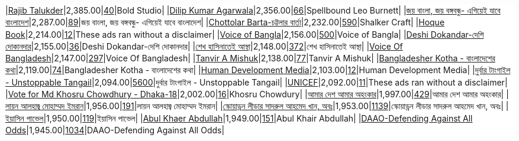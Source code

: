 |[Rajib Talukder](https://www.facebook.com/127986297061022)|2,385.00|[40](https://www.facebook.com/ads/library/?active_status=all&ad_type=political_and_issue_ads&country=BD&view_all_page_id=127986297061022&search_type=page&media_type=all)|Bold Studio|
|[Dilip Kumar Agarwala](https://www.facebook.com/100373392045059)|2,356.00|[66](https://www.facebook.com/ads/library/?active_status=all&ad_type=political_and_issue_ads&country=BD&view_all_page_id=100373392045059&search_type=page&media_type=all)|Spellbound Leo Burnett|
|[জয় বাংলা,  জয় বঙ্গবন্ধু- এগিয়েই যাবে বাংলাদেশ](https://www.facebook.com/102804535567991)|2,287.00|[89](https://www.facebook.com/ads/library/?active_status=all&ad_type=political_and_issue_ads&country=BD&view_all_page_id=102804535567991&search_type=page&media_type=all)|জয় বাংলা,  জয় বঙ্গবন্ধু- এগিয়েই যাবে বাংলাদেশ|
|[Chottolar Barta-চট্টলার বার্তা](https://www.facebook.com/107876881754105)|2,232.00|[590](https://www.facebook.com/ads/library/?active_status=all&ad_type=political_and_issue_ads&country=BD&view_all_page_id=107876881754105&search_type=page&media_type=all)|Shalker Craft|
|[Hoque Book](https://www.facebook.com/100377684861945)|2,214.00|[12](https://www.facebook.com/ads/library/?active_status=all&ad_type=political_and_issue_ads&country=BD&view_all_page_id=100377684861945&search_type=page&media_type=all)|These ads ran without a disclaimer|
|[Voice of Bangla](https://www.facebook.com/107868542048437)|2,156.00|[500](https://www.facebook.com/ads/library/?active_status=all&ad_type=political_and_issue_ads&country=BD&view_all_page_id=107868542048437&search_type=page&media_type=all)|Voice of Bangla|
|[Deshi Dokandar-দেশি দোকানদার](https://www.facebook.com/105867285406730)|2,155.00|[36](https://www.facebook.com/ads/library/?active_status=all&ad_type=political_and_issue_ads&country=BD&view_all_page_id=105867285406730&search_type=page&media_type=all)|Deshi Dokandar-দেশি দোকানদার|
|[শেখ হাসিনাতেই আস্থা](https://www.facebook.com/105197845714522)|2,148.00|[372](https://www.facebook.com/ads/library/?active_status=all&ad_type=political_and_issue_ads&country=BD&view_all_page_id=105197845714522&search_type=page&media_type=all)|শেখ হাসিনাতেই আস্থা|
|[Voice Of Bangladesh](https://www.facebook.com/102744835947726)|2,147.00|[297](https://www.facebook.com/ads/library/?active_status=all&ad_type=political_and_issue_ads&country=BD&view_all_page_id=102744835947726&search_type=page&media_type=all)|Voice Of Bangladesh|
|[Tanvir A Mishuk](https://www.facebook.com/899921533450338)|2,138.00|[77](https://www.facebook.com/ads/library/?active_status=all&ad_type=political_and_issue_ads&country=BD&view_all_page_id=899921533450338&search_type=page&media_type=all)|Tanvir A Mishuk|
|[Bangladesher Kotha - বাংলাদেশের কথা](https://www.facebook.com/418263542033269)|2,119.00|[74](https://www.facebook.com/ads/library/?active_status=all&ad_type=political_and_issue_ads&country=BD&view_all_page_id=418263542033269&search_type=page&media_type=all)|Bangladesher Kotha - বাংলাদেশের কথা|
|[Human Development Media](https://www.facebook.com/645850458799036)|2,103.00|[12](https://www.facebook.com/ads/library/?active_status=all&ad_type=political_and_issue_ads&country=BD&view_all_page_id=645850458799036&search_type=page&media_type=all)|Human Development Media|
|[দুর্বার টাংগাইল - Unstoppable Tangail](https://www.facebook.com/184405109132256)|2,094.00|[5600](https://www.facebook.com/ads/library/?active_status=all&ad_type=political_and_issue_ads&country=BD&view_all_page_id=184405109132256&search_type=page&media_type=all)|দুর্বার টাংগাইল - Unstoppable Tangail|
|[UNICEF](https://www.facebook.com/68793499001)|2,092.00|[11](https://www.facebook.com/ads/library/?active_status=all&ad_type=political_and_issue_ads&country=BD&view_all_page_id=68793499001&search_type=page&media_type=all)|These ads ran without a disclaimer|
|[Vote for Md Khosru Chowdhury - Dhaka-18](https://www.facebook.com/178539972013559)|2,002.00|[16](https://www.facebook.com/ads/library/?active_status=all&ad_type=political_and_issue_ads&country=BD&view_all_page_id=178539972013559&search_type=page&media_type=all)|Khosru Chowdury|
|[আমার দেশ আমার অহংকার](https://www.facebook.com/103158169266032)|1,997.00|[429](https://www.facebook.com/ads/library/?active_status=all&ad_type=political_and_issue_ads&country=BD&view_all_page_id=103158169266032&search_type=page&media_type=all)|আমার দেশ আমার অহংকার|
|[লায়ন আলহাজ্ব মোহাম্মদ ইমরান](https://www.facebook.com/2120667158192427)|1,956.00|[191](https://www.facebook.com/ads/library/?active_status=all&ad_type=political_and_issue_ads&country=BD&view_all_page_id=2120667158192427&search_type=page&media_type=all)|লায়ন আলহাজ্ব মোহাম্মদ ইমরান|
|[স্কোয়াড্রন লীডার সাদরুল আহমেদ খান, অবঃ](https://www.facebook.com/105715675111401)|1,953.00|[1139](https://www.facebook.com/ads/library/?active_status=all&ad_type=political_and_issue_ads&country=BD&view_all_page_id=105715675111401&search_type=page&media_type=all)|স্কোয়াড্রন লীডার সাদরুল আহমেদ খান, অবঃ|
|[ইয়াসিন পাভেল](https://www.facebook.com/511151226290286)|1,950.00|[119](https://www.facebook.com/ads/library/?active_status=all&ad_type=political_and_issue_ads&country=BD&view_all_page_id=511151226290286&search_type=page&media_type=all)|ইয়াসিন পাভেল|
|[Abul Khaer Abdullah](https://www.facebook.com/112930925106178)|1,949.00|[151](https://www.facebook.com/ads/library/?active_status=all&ad_type=political_and_issue_ads&country=BD&view_all_page_id=112930925106178&search_type=page&media_type=all)|Abul Khair Abdullah|
|[DAAO-Defending Against All Odds](https://www.facebook.com/101535476116814)|1,945.00|[1034](https://www.facebook.com/ads/library/?active_status=all&ad_type=political_and_issue_ads&country=BD&view_all_page_id=101535476116814&search_type=page&media_type=all)|DAAO-Defending Against All Odds|